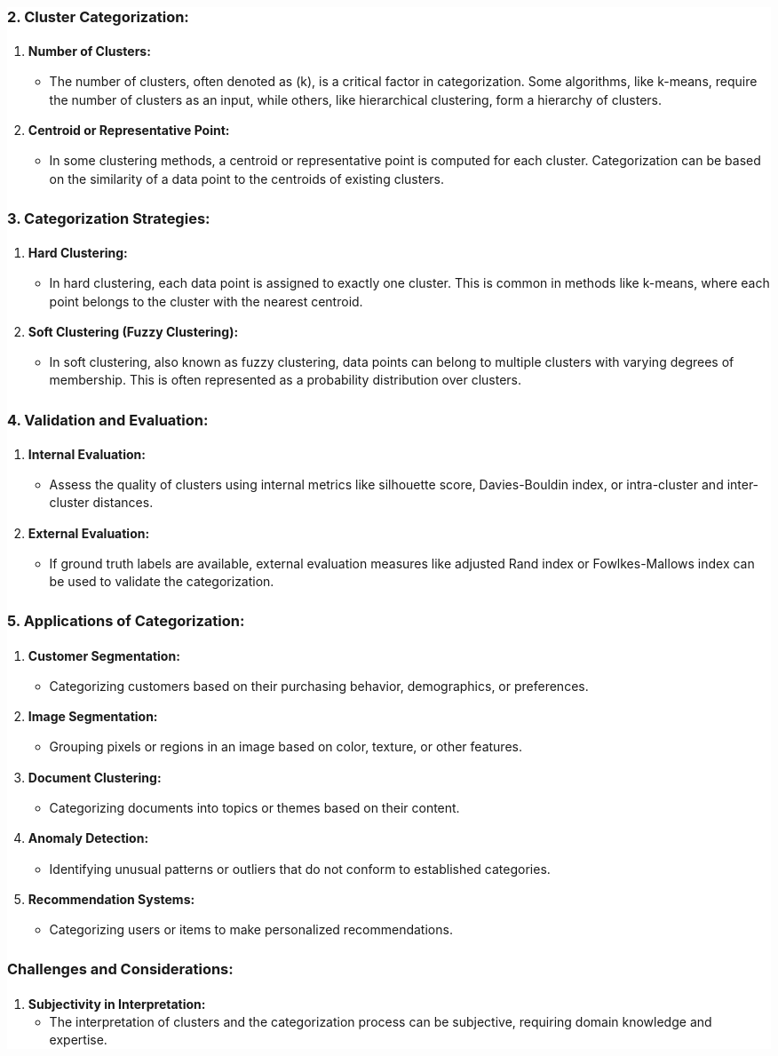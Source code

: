 ### 2. **Cluster Categorization:**

1. **Number of Clusters:**
   - The number of clusters, often denoted as \(k\), is a critical factor in categorization. Some algorithms, like k-means, require the number of clusters as an input, while others, like hierarchical clustering, form a hierarchy of clusters.

2. **Centroid or Representative Point:**
   - In some clustering methods, a centroid or representative point is computed for each cluster. Categorization can be based on the similarity of a data point to the centroids of existing clusters.

### 3. **Categorization Strategies:**

1. **Hard Clustering:**
   - In hard clustering, each data point is assigned to exactly one cluster. This is common in methods like k-means, where each point belongs to the cluster with the nearest centroid.

2. **Soft Clustering (Fuzzy Clustering):**
   - In soft clustering, also known as fuzzy clustering, data points can belong to multiple clusters with varying degrees of membership. This is often represented as a probability distribution over clusters.

### 4. **Validation and Evaluation:**

1. **Internal Evaluation:**
   - Assess the quality of clusters using internal metrics like silhouette score, Davies-Bouldin index, or intra-cluster and inter-cluster distances.

2. **External Evaluation:**
   - If ground truth labels are available, external evaluation measures like adjusted Rand index or Fowlkes-Mallows index can be used to validate the categorization.

### 5. **Applications of Categorization:**

1. **Customer Segmentation:**
   - Categorizing customers based on their purchasing behavior, demographics, or preferences.

2. **Image Segmentation:**
   - Grouping pixels or regions in an image based on color, texture, or other features.

3. **Document Clustering:**
   - Categorizing documents into topics or themes based on their content.

4. **Anomaly Detection:**
   - Identifying unusual patterns or outliers that do not conform to established categories.

5. **Recommendation Systems:**
   - Categorizing users or items to make personalized recommendations.

### Challenges and Considerations:

1. **Subjectivity in Interpretation:**
   - The interpretation of clusters and the categorization process can be subjective, requiring domain knowledge and expertise.
